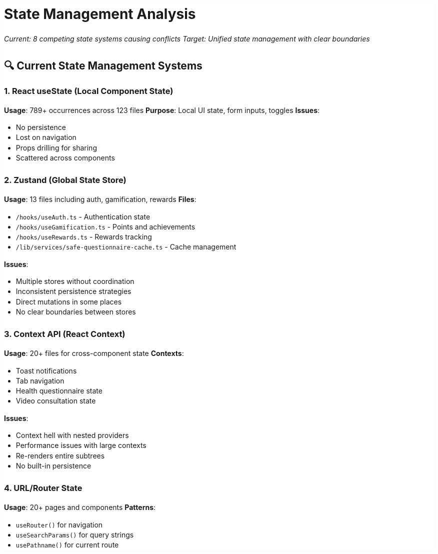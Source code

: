 # State Management Analysis
*Current: 8 competing state systems causing conflicts*
*Target: Unified state management with clear boundaries*

## 🔍 Current State Management Systems

### 1. React useState (Local Component State)
**Usage**: 789+ occurrences across 123 files
**Purpose**: Local UI state, form inputs, toggles
**Issues**: 
- No persistence
- Lost on navigation
- Props drilling for sharing
- Scattered across components

### 2. Zustand (Global State Store)
**Usage**: 13 files including auth, gamification, rewards
**Files**:
- `/hooks/useAuth.ts` - Authentication state
- `/hooks/useGamification.ts` - Points and achievements
- `/hooks/useRewards.ts` - Rewards tracking
- `/lib/services/safe-questionnaire-cache.ts` - Cache management

**Issues**:
- Multiple stores without coordination
- Inconsistent persistence strategies
- Direct mutations in some places
- No clear boundaries between stores

### 3. Context API (React Context)
**Usage**: 20+ files for cross-component state
**Contexts**:
- Toast notifications
- Tab navigation
- Health questionnaire state
- Video consultation state

**Issues**:
- Context hell with nested providers
- Performance issues with large contexts
- Re-renders entire subtrees
- No built-in persistence

### 4. URL/Router State
**Usage**: 20+ pages and components
**Patterns**:
- `useRouter()` for navigation
- `useSearchParams()` for query strings
- `usePathname()` for current route
